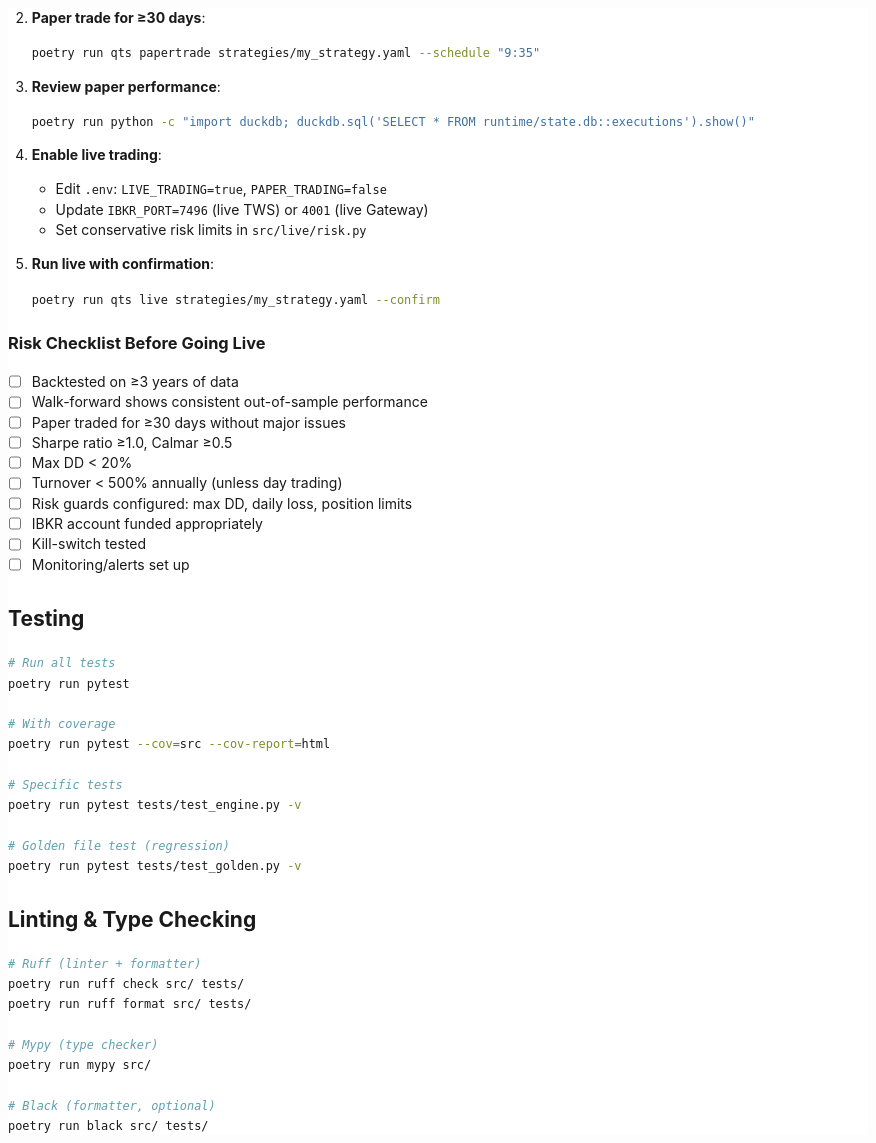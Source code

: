2. **Paper trade for ≥30 days**:
   ```bash
   poetry run qts papertrade strategies/my_strategy.yaml --schedule "9:35"
   ```

3. **Review paper performance**:
   ```bash
   poetry run python -c "import duckdb; duckdb.sql('SELECT * FROM runtime/state.db::executions').show()"
   ```

4. **Enable live trading**:
   - Edit `.env`: `LIVE_TRADING=true`, `PAPER_TRADING=false`
   - Update `IBKR_PORT=7496` (live TWS) or `4001` (live Gateway)
   - Set conservative risk limits in `src/live/risk.py`

5. **Run live with confirmation**:
   ```bash
   poetry run qts live strategies/my_strategy.yaml --confirm
   ```

### Risk Checklist Before Going Live

- [ ] Backtested on ≥3 years of data
- [ ] Walk-forward shows consistent out-of-sample performance
- [ ] Paper traded for ≥30 days without major issues
- [ ] Sharpe ratio ≥1.0, Calmar ≥0.5
- [ ] Max DD < 20%
- [ ] Turnover < 500% annually (unless day trading)
- [ ] Risk guards configured: max DD, daily loss, position limits
- [ ] IBKR account funded appropriately
- [ ] Kill-switch tested
- [ ] Monitoring/alerts set up

## Testing

```bash
# Run all tests
poetry run pytest

# With coverage
poetry run pytest --cov=src --cov-report=html

# Specific tests
poetry run pytest tests/test_engine.py -v

# Golden file test (regression)
poetry run pytest tests/test_golden.py -v
```

## Linting & Type Checking

```bash
# Ruff (linter + formatter)
poetry run ruff check src/ tests/
poetry run ruff format src/ tests/

# Mypy (type checker)
poetry run mypy src/

# Black (formatter, optional)
poetry run black src/ tests/
```
